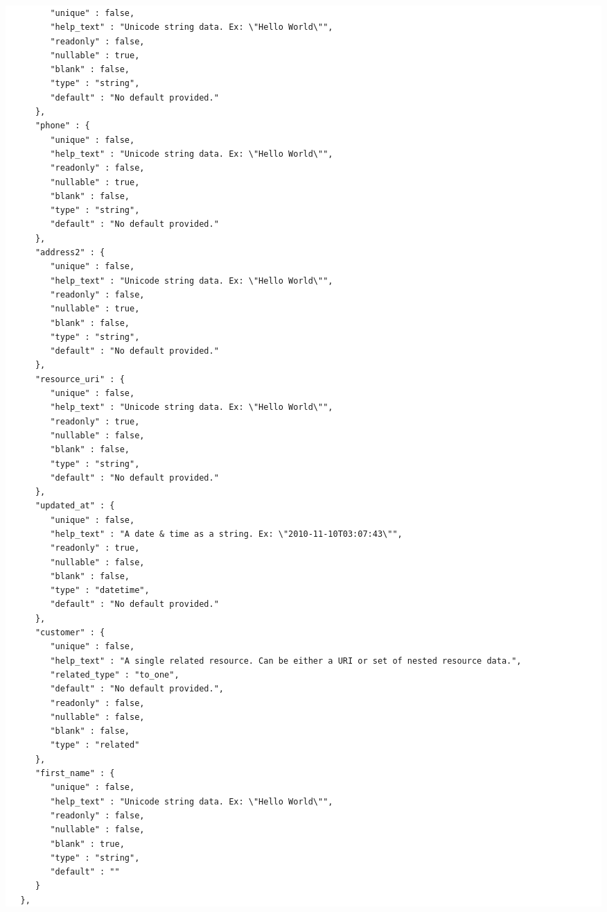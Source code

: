              "unique" : false,
             "help_text" : "Unicode string data. Ex: \"Hello World\"",
             "readonly" : false,
             "nullable" : true,
             "blank" : false,
             "type" : "string",
             "default" : "No default provided."
          },
          "phone" : {
             "unique" : false,
             "help_text" : "Unicode string data. Ex: \"Hello World\"",
             "readonly" : false,
             "nullable" : true,
             "blank" : false,
             "type" : "string",
             "default" : "No default provided."
          },
          "address2" : {
             "unique" : false,
             "help_text" : "Unicode string data. Ex: \"Hello World\"",
             "readonly" : false,
             "nullable" : true,
             "blank" : false,
             "type" : "string",
             "default" : "No default provided."
          },
          "resource_uri" : {
             "unique" : false,
             "help_text" : "Unicode string data. Ex: \"Hello World\"",
             "readonly" : true,
             "nullable" : false,
             "blank" : false,
             "type" : "string",
             "default" : "No default provided."
          },
          "updated_at" : {
             "unique" : false,
             "help_text" : "A date & time as a string. Ex: \"2010-11-10T03:07:43\"",
             "readonly" : true,
             "nullable" : false,
             "blank" : false,
             "type" : "datetime",
             "default" : "No default provided."
          },
          "customer" : {
             "unique" : false,
             "help_text" : "A single related resource. Can be either a URI or set of nested resource data.",
             "related_type" : "to_one",
             "default" : "No default provided.",
             "readonly" : false,
             "nullable" : false,
             "blank" : false,
             "type" : "related"
          },
          "first_name" : {
             "unique" : false,
             "help_text" : "Unicode string data. Ex: \"Hello World\"",
             "readonly" : false,
             "nullable" : false,
             "blank" : true,
             "type" : "string",
             "default" : ""
          }
       },